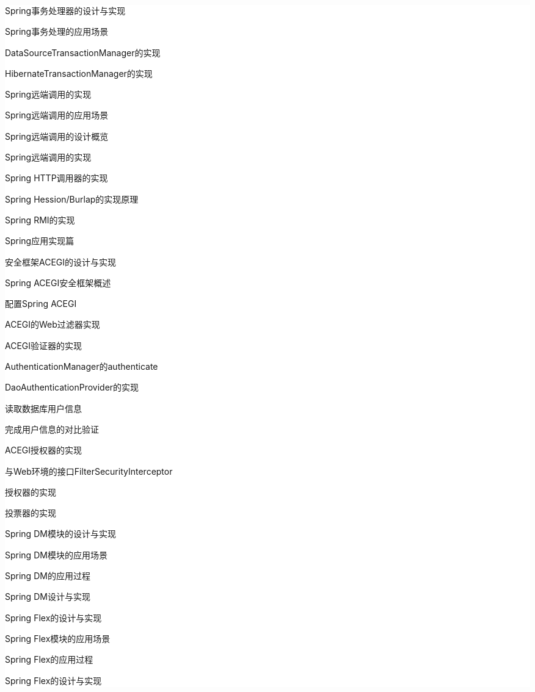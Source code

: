 Spring事务处理器的设计与实现

Spring事务处理的应用场景

DataSourceTransactionManager的实现

HibernateTransactionManager的实现

Spring远端调用的实现

Spring远端调用的应用场景

Spring远端调用的设计概览

Spring远端调用的实现

Spring HTTP调用器的实现

Spring Hession/Burlap的实现原理

Spring RMI的实现

Spring应用实现篇

安全框架ACEGI的设计与实现

Spring ACEGI安全框架概述

配置Spring ACEGI

ACEGI的Web过滤器实现

ACEGI验证器的实现

AuthenticationManager的authenticate

DaoAuthenticationProvider的实现

读取数据库用户信息

完成用户信息的对比验证

ACEGI授权器的实现

与Web环境的接口FilterSecurityInterceptor

授权器的实现

投票器的实现

Spring DM模块的设计与实现

Spring DM模块的应用场景

Spring DM的应用过程

Spring DM设计与实现

Spring Flex的设计与实现

Spring Flex模块的应用场景

Spring Flex的应用过程

Spring Flex的设计与实现
